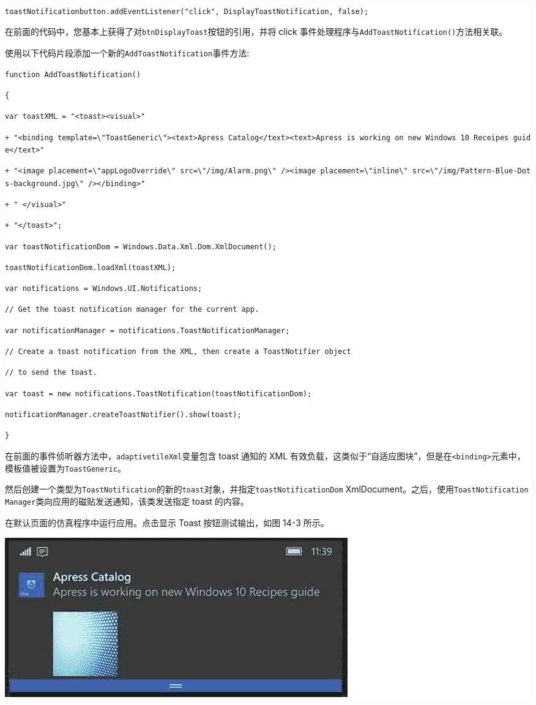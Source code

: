 `toastNotificationbutton.addEventListener("click", DisplayToastNotification, false);`

在前面的代码中，您基本上获得了对`btnDisplayToast`按钮的引用，并将 click 事件处理程序与`AddToastNotification()`方法相关联。

使用以下代码片段添加一个新的`AddToastNotification`事件方法:

`function AddToastNotification()`

`{`

`var toastXML = "<toast><visual>"`

`+ "<binding template=\"ToastGeneric\"><text>Apress Catalog</text><text>Apress is working on new Windows 10 Receipes guide</text>"`

`+ "<image placement=\"appLogoOverride\" src=\"/img/Alarm.png\" /><image placement=\"inline\" src=\"/img/Pattern-Blue-Dots-background.jpg\" /></binding>"`

`+ " </visual>"`

`+ "</toast>";`

`var toastNotificationDom = Windows.Data.Xml.Dom.XmlDocument();`

`toastNotificationDom.loadXml(toastXML);`

`var notifications = Windows.UI.Notifications;`

`// Get the toast notification manager for the current app.`

`var notificationManager = notifications.ToastNotificationManager;`

`// Create a toast notification from the XML, then create a ToastNotifier object`

`// to send the toast.`

`var toast = new notifications.ToastNotification(toastNotificationDom);`

`notificationManager.createToastNotifier().show(toast);`

`}`

在前面的事件侦听器方法中，`adaptivetileXml`变量包含 toast 通知的 XML 有效负载，这类似于“自适应图块”，但是在`<binding>`元素中，模板值被设置为`ToastGeneric`。

然后创建一个类型为`ToastNotification`的新的`toast`对象，并指定`toastNotificationDom` XmlDocument。之后，使用`ToastNotificationManager`类向应用的磁贴发送通知，该类发送指定 toast 的内容。

在默认页面的仿真程序中运行应用。点击显示 Toast 按钮测试输出，如图 14-3 所示。

![A978-1-4842-0719-2_14_Fig3_HTML.jpg](img/A978-1-4842-0719-2_14_Fig3_HTML.jpg)
